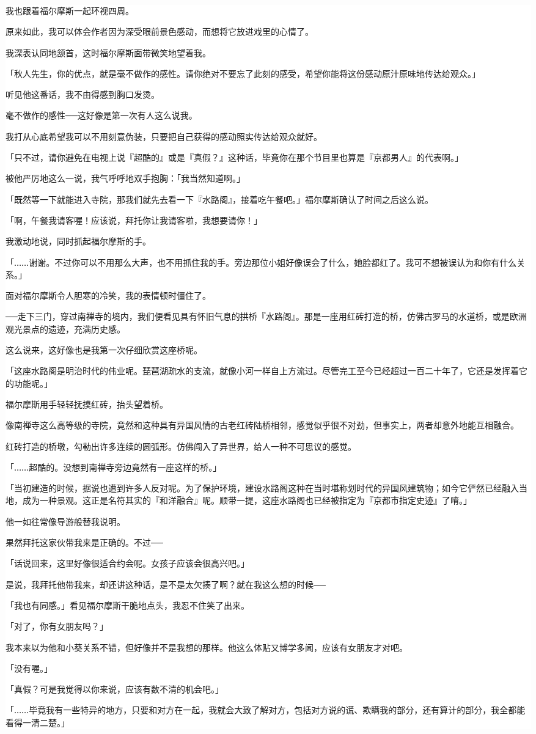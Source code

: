 我也跟着福尔摩斯一起环视四周。

原来如此，我可以体会作者因为深受眼前景色感动，而想将它放进戏里的心情了。

我深表认同地颔首，这时福尔摩斯面带微笑地望着我。

「秋人先生，你的优点，就是毫不做作的感性。请你绝对不要忘了此刻的感受，希望你能将这份感动原汁原味地传达给观众。」

听见他这番话，我不由得感到胸口发烫。

毫不做作的感性──这好像是第一次有人这么说我。

我打从心底希望我可以不用刻意伪装，只要把自己获得的感动照实传达给观众就好。

「只不过，请你避免在电视上说『超酷的』或是『真假？』这种话，毕竟你在那个节目里也算是『京都男人』的代表啊。」

被他严厉地这么一说，我气呼呼地双手抱胸：「我当然知道啊。」

「既然等一下就能进入寺院，那我们就先去看一下『水路阁』，接着吃午餐吧。」福尔摩斯确认了时间之后这么说。

「啊，午餐我请客喔！应该说，拜托你让我请客啦，我想要请你！」

我激动地说，同时抓起福尔摩斯的手。

「……谢谢。不过你可以不用那么大声，也不用抓住我的手。旁边那位小姐好像误会了什么，她脸都红了。我可不想被误认为和你有什么关系。」

面对福尔摩斯令人胆寒的冷笑，我的表情顿时僵住了。

──走下三门，穿过南禅寺的境内，我们便看见具有怀旧气息的拱桥『水路阁』。那是一座用红砖打造的桥，仿佛古罗马的水道桥，或是欧洲观光景点的遗迹，充满历史感。

这么说来，这好像也是我第一次仔细欣赏这座桥呢。

「这座水路阁是明治时代的伟业呢。琵琶湖疏水的支流，就像小河一样自上方流过。尽管完工至今已经超过一百二十年了，它还是发挥着它的功能呢。」

福尔摩斯用手轻轻抚摸红砖，抬头望着桥。

像南禅寺这么高等级的寺院，竟然和这种具有异国风情的古老红砖陆桥相邻，感觉似乎很不对劲，但事实上，两者却意外地能互相融合。

红砖打造的桥墩，勾勒出许多连续的圆弧形。仿佛闯入了异世界，给人一种不可思议的感觉。

「……超酷的。没想到南禅寺旁边竟然有一座这样的桥。」

「当初建造的时候，据说也遭到许多人反对呢。为了保护环境，建设水路阁这种在当时堪称划时代的异国风建筑物；如今它俨然已经融入当地，成为一种景观。这正是名符其实的『和洋融合』呢。顺带一提，这座水路阁也已经被指定为『京都市指定史迹』了唷。」

他一如往常像导游般替我说明。

果然拜托这家伙带我来是正确的。不过──

「话说回来，这里好像很适合约会呢。女孩子应该会很高兴吧。」

是说，我拜托他带我来，却还讲这种话，是不是太欠揍了啊？就在我这么想的时候──

「我也有同感。」看见福尔摩斯干脆地点头，我忍不住笑了出来。

「对了，你有女朋友吗？」

我本来以为他和小葵关系不错，但好像并不是我想的那样。他这么体贴又博学多闻，应该有女朋友才对吧。

「没有喔。」

「真假？可是我觉得以你来说，应该有数不清的机会吧。」

「……毕竟我有一些特异的地方，只要和对方在一起，我就会大致了解对方，包括对方说的谎、欺瞒我的部分，还有算计的部分，我全都能看得一清二楚。」

